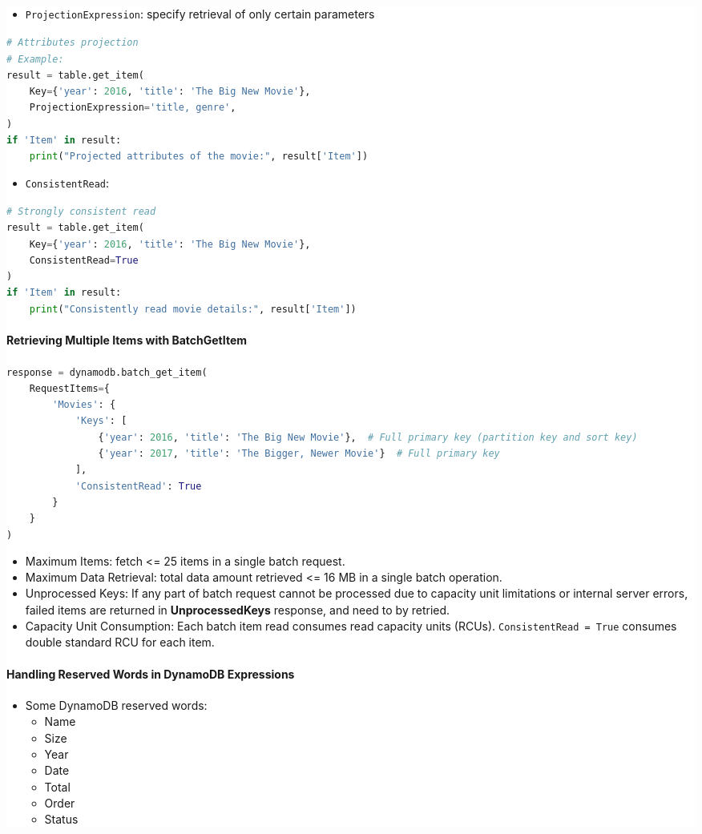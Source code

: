 - `ProjectionExpression`: specify retrieval of only certain parameters
```py
# Attributes projection
# Example: 
result = table.get_item(
    Key={'year': 2016, 'title': 'The Big New Movie'},
    ProjectionExpression='title, genre',
)
if 'Item' in result:
    print("Projected attributes of the movie:", result['Item'])
```

- `ConsistentRead`: 
```py
# Strongly consistent read
result = table.get_item(
    Key={'year': 2016, 'title': 'The Big New Movie'},
    ConsistentRead=True
)
if 'Item' in result:
    print("Consistently read movie details:", result['Item'])
```

#### Retrieving Multiple Items with BatchGetItem

```py
response = dynamodb.batch_get_item(
    RequestItems={
        'Movies': {
            'Keys': [
                {'year': 2016, 'title': 'The Big New Movie'},  # Full primary key (partition key and sort key)
                {'year': 2017, 'title': 'The Bigger, Newer Movie'}  # Full primary key
            ],
            'ConsistentRead': True
        }
    }
)
```

- Maximum Items: fetch <= 25 items in a single batch request.
- Maximum Data Retrieval: total data amount retrieved <= 16 MB in a single batch operation.
- Unprocessed Keys: If any part of batch request cannot be processed due to capacity unit limitations or internal server errors, failed items are returned in **UnprocessedKeys** response, and need to by retried.
- Capacity Unit Consumption: Each batch item read consumes read capacity units (RCUs). `ConsistentRead = True` consumes double standard RCU for each item.

#### Handling Reserved Words in DynamoDB Expressions

- Some DynamoDB reserved words:
  - Name
  - Size
  - Year
  - Date
  - Total
  - Order
  - Status
